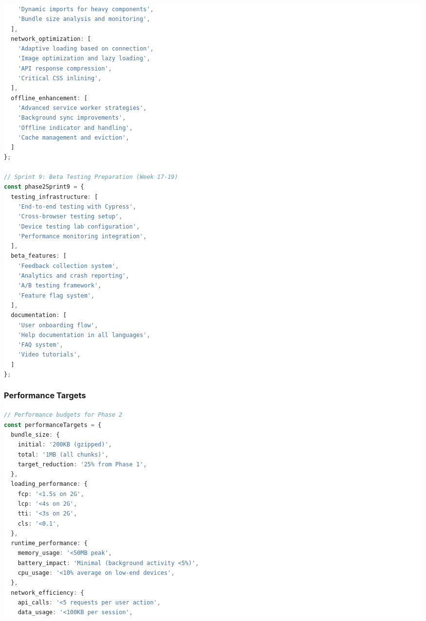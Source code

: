 ```typescript
    'Dynamic imports for heavy components',
    'Bundle size analysis and monitoring',
  ],
  network_optimization: [
    'Adaptive loading based on connection',
    'Image optimization and lazy loading',
    'API response compression',
    'Critical CSS inlining',
  ],
  offline_enhancement: [
    'Advanced service worker strategies',
    'Background sync improvements',
    'Offline indicator and handling',
    'Cache management and eviction',
  ]
};

// Sprint 9: Beta Testing Preparation (Week 17-19)
const phase2Sprint9 = {
  testing_infrastructure: [
    'End-to-end testing with Cypress',
    'Cross-browser testing setup',
    'Device testing lab configuration',
    'Performance monitoring integration',
  ],
  beta_features: [
    'Feedback collection system',
    'Analytics and crash reporting',
    'A/B testing framework',
    'Feature flag system',
  ],
  documentation: [
    'User onboarding flow',
    'Help documentation in all languages',
    'FAQ system',
    'Video tutorials',
  ]
};
```

### Performance Targets
```typescript
// Performance budgets for Phase 2
const performanceTargets = {
  bundle_size: {
    initial: '200KB (gzipped)',
    total: '1MB (all chunks)',
    target_reduction: '25% from Phase 1',
  },
  loading_performance: {
    fcp: '<1.5s on 2G',
    lcp: '<4s on 2G',
    tti: '<3s on 2G',
    cls: '<0.1',
  },
  runtime_performance: {
    memory_usage: '<50MB peak',
    battery_impact: 'Minimal (background activity <5%)',
    cpu_usage: '<10% average on low-end devices',
  },
  network_efficiency: {
    api_calls: '<5 requests per user action',
    data_usage: '<100KB per session',
```